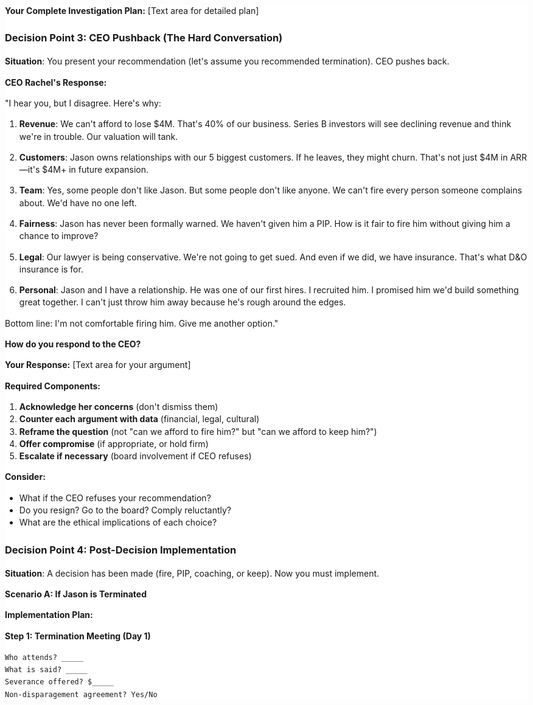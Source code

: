 **Your Complete Investigation Plan:**
[Text area for detailed plan]

### Decision Point 3: CEO Pushback (The Hard Conversation)

**Situation**: You present your recommendation (let's assume you recommended termination). CEO pushes back.

**CEO Rachel's Response:**

"I hear you, but I disagree. Here's why:

1. **Revenue**: We can't afford to lose $4M. That's 40% of our business. Series B investors will see declining revenue and think we're in trouble. Our valuation will tank.

2. **Customers**: Jason owns relationships with our 5 biggest customers. If he leaves, they might churn. That's not just $4M in ARR—it's $4M+ in future expansion.

3. **Team**: Yes, some people don't like Jason. But some people don't like anyone. We can't fire every person someone complains about. We'd have no one left.

4. **Fairness**: Jason has never been formally warned. We haven't given him a PIP. How is it fair to fire him without giving him a chance to improve?

5. **Legal**: Our lawyer is being conservative. We're not going to get sued. And even if we did, we have insurance. That's what D&O insurance is for.

6. **Personal**: Jason and I have a relationship. He was one of our first hires. I recruited him. I promised him we'd build something great together. I can't just throw him away because he's rough around the edges.

Bottom line: I'm not comfortable firing him. Give me another option."

**How do you respond to the CEO?**

**Your Response:**
[Text area for your argument]

**Required Components:**
1. **Acknowledge her concerns** (don't dismiss them)
2. **Counter each argument with data** (financial, legal, cultural)
3. **Reframe the question** (not "can we afford to fire him?" but "can we afford to keep him?")
4. **Offer compromise** (if appropriate, or hold firm)
5. **Escalate if necessary** (board involvement if CEO refuses)

**Consider:**
- What if the CEO refuses your recommendation?
- Do you resign? Go to the board? Comply reluctantly?
- What are the ethical implications of each choice?

### Decision Point 4: Post-Decision Implementation

**Situation**: A decision has been made (fire, PIP, coaching, or keep). Now you must implement.

**Scenario A: If Jason is Terminated**

**Implementation Plan:**

**Step 1: Termination Meeting (Day 1)**
```
Who attends? _____
What is said? _____
Severance offered? $_____
Non-disparagement agreement? Yes/No
```
